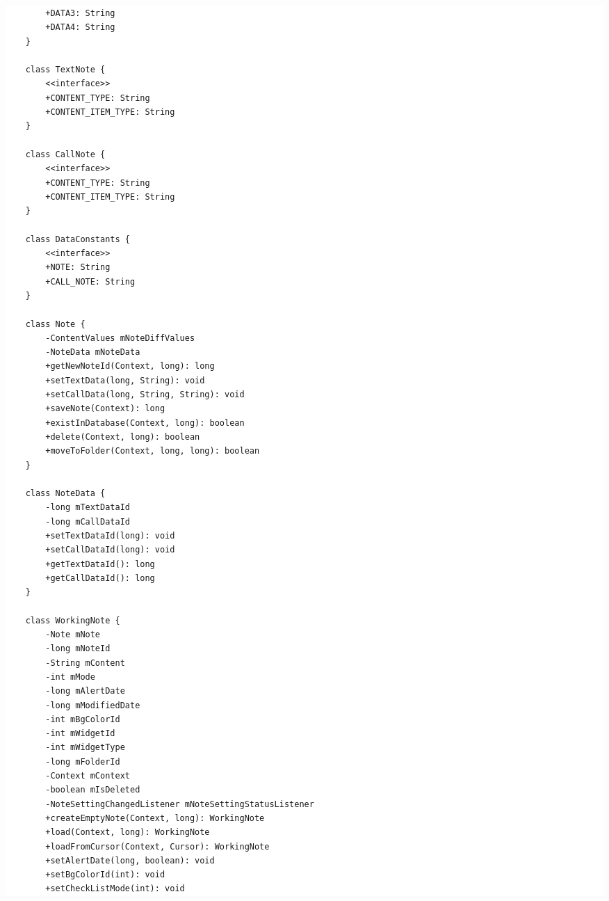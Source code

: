 ```mermaid
        +DATA3: String
        +DATA4: String
    }
    
    class TextNote {
        <<interface>>
        +CONTENT_TYPE: String
        +CONTENT_ITEM_TYPE: String
    }
    
    class CallNote {
        <<interface>>
        +CONTENT_TYPE: String
        +CONTENT_ITEM_TYPE: String
    }
    
    class DataConstants {
        <<interface>>
        +NOTE: String
        +CALL_NOTE: String
    }
    
    class Note {
        -ContentValues mNoteDiffValues
        -NoteData mNoteData
        +getNewNoteId(Context, long): long
        +setTextData(long, String): void
        +setCallData(long, String, String): void
        +saveNote(Context): long
        +existInDatabase(Context, long): boolean
        +delete(Context, long): boolean
        +moveToFolder(Context, long, long): boolean
    }
    
    class NoteData {
        -long mTextDataId
        -long mCallDataId
        +setTextDataId(long): void
        +setCallDataId(long): void
        +getTextDataId(): long
        +getCallDataId(): long
    }
    
    class WorkingNote {
        -Note mNote
        -long mNoteId
        -String mContent
        -int mMode
        -long mAlertDate
        -long mModifiedDate
        -int mBgColorId
        -int mWidgetId
        -int mWidgetType
        -long mFolderId
        -Context mContext
        -boolean mIsDeleted
        -NoteSettingChangedListener mNoteSettingStatusListener
        +createEmptyNote(Context, long): WorkingNote
        +load(Context, long): WorkingNote
        +loadFromCursor(Context, Cursor): WorkingNote
        +setAlertDate(long, boolean): void
        +setBgColorId(int): void
        +setCheckListMode(int): void
```